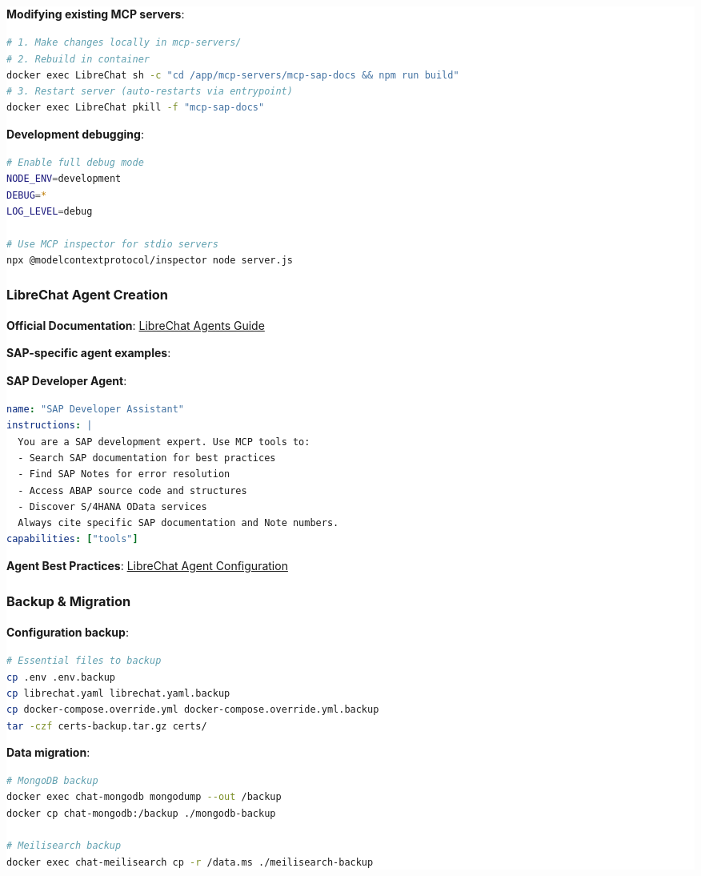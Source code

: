 **Modifying existing MCP servers**:
```bash
# 1. Make changes locally in mcp-servers/
# 2. Rebuild in container
docker exec LibreChat sh -c "cd /app/mcp-servers/mcp-sap-docs && npm run build"
# 3. Restart server (auto-restarts via entrypoint)
docker exec LibreChat pkill -f "mcp-sap-docs"
```

**Development debugging**:
```bash
# Enable full debug mode
NODE_ENV=development
DEBUG=*
LOG_LEVEL=debug

# Use MCP inspector for stdio servers
npx @modelcontextprotocol/inspector node server.js
```

### LibreChat Agent Creation

**Official Documentation**: [LibreChat Agents Guide](https://www.librechat.ai/docs/features/agents)

**SAP-specific agent examples**:

**SAP Developer Agent**:
```yaml
name: "SAP Developer Assistant"
instructions: |
  You are a SAP development expert. Use MCP tools to:
  - Search SAP documentation for best practices
  - Find SAP Notes for error resolution
  - Access ABAP source code and structures
  - Discover S/4HANA OData services
  Always cite specific SAP documentation and Note numbers.
capabilities: ["tools"]
```

**Agent Best Practices**: [LibreChat Agent Configuration](https://www.librechat.ai/docs/configuration/librechat_yaml/object_structure/agents_endpoint)

### Backup & Migration

**Configuration backup**:
```bash
# Essential files to backup
cp .env .env.backup
cp librechat.yaml librechat.yaml.backup
cp docker-compose.override.yml docker-compose.override.yml.backup
tar -czf certs-backup.tar.gz certs/
```

**Data migration**:
```bash
# MongoDB backup
docker exec chat-mongodb mongodump --out /backup
docker cp chat-mongodb:/backup ./mongodb-backup

# Meilisearch backup
docker exec chat-meilisearch cp -r /data.ms ./meilisearch-backup
```
